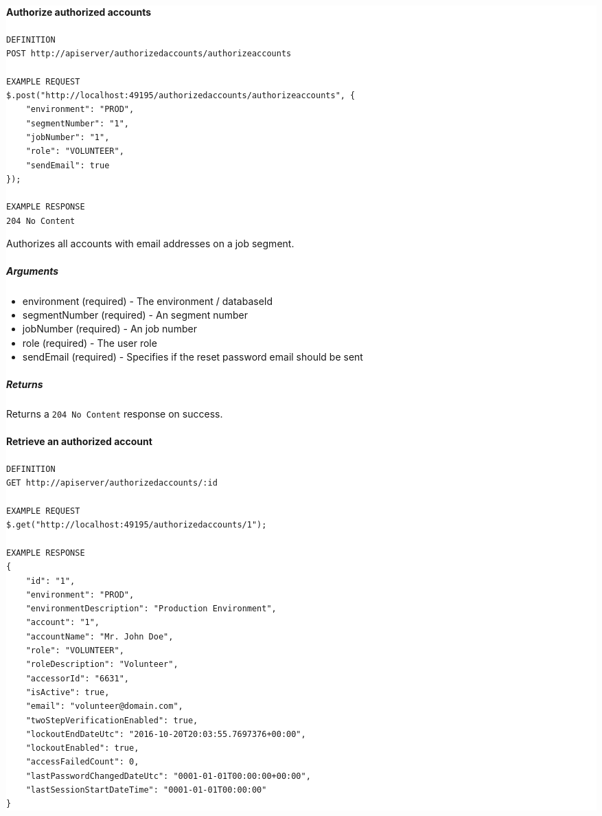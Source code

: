 #### Authorize authorized accounts

```
DEFINITION
POST http://apiserver/authorizedaccounts/authorizeaccounts

EXAMPLE REQUEST
$.post("http://localhost:49195/authorizedaccounts/authorizeaccounts", {
    "environment": "PROD",
    "segmentNumber": "1",
    "jobNumber": "1",
    "role": "VOLUNTEER",
    "sendEmail": true
});

EXAMPLE RESPONSE
204 No Content

```

Authorizes all accounts with email addresses on a job segment.

##### Arguments

* environment (required) - The environment / databaseId
* segmentNumber (required) - An segment number
* jobNumber (required) - An job number
* role (required) - The user role
* sendEmail (required) - Specifies if the reset password email should be sent

##### Returns

Returns a `204 No Content` response on success.

#### Retrieve an authorized account

```
DEFINITION
GET http://apiserver/authorizedaccounts/:id

EXAMPLE REQUEST
$.get("http://localhost:49195/authorizedaccounts/1");

EXAMPLE RESPONSE
{
    "id": "1",
    "environment": "PROD",
    "environmentDescription": "Production Environment",
    "account": "1",
    "accountName": "Mr. John Doe",
    "role": "VOLUNTEER",
    "roleDescription": "Volunteer",
    "accessorId": "6631",
    "isActive": true,
    "email": "volunteer@domain.com",
    "twoStepVerificationEnabled": true,
    "lockoutEndDateUtc": "2016-10-20T20:03:55.7697376+00:00",
    "lockoutEnabled": true,
    "accessFailedCount": 0,
    "lastPasswordChangedDateUtc": "0001-01-01T00:00:00+00:00",
    "lastSessionStartDateTime": "0001-01-01T00:00:00"
}

```
